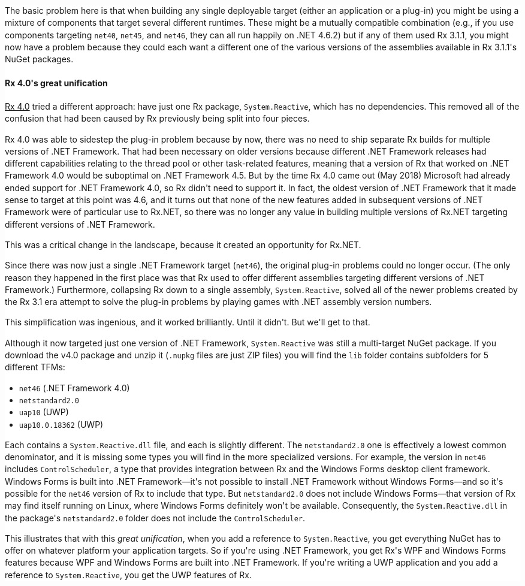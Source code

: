 The basic problem here is that when building any single deployable target (either an application or a plug-in) you might be using a mixture of components that target several different runtimes. These might be a mutually compatible combination (e.g., if you use components targeting `net40`, `net45`, and `net46`, they can all run happily on .NET 4.6.2) but if any of them used Rx 3.1.1, you might now have a problem because they could each want a different one of the various versions of the assemblies available in Rx 3.1.1's NuGet packages.

#### Rx 4.0's great unification

[Rx 4.0](https://github.com/dotnet/reactive/releases/tag/rxnet-v4.0.0) tried a different approach: have just one Rx package, `System.Reactive`, which has no dependencies. This removed all of the confusion that had been caused by Rx previously being split into four pieces.

Rx 4.0 was able to sidestep the plug-in problem because by now, there was no need to ship separate Rx builds for multiple versions of .NET Framework. That had been necessary on older versions because different .NET Framework releases had different capabilities relating to the thread pool or other task-related features, meaning that a version of Rx that worked on .NET Framework 4.0 would be suboptimal on .NET Framework 4.5. But by the time Rx 4.0 came out (May 2018) Microsoft had already ended support for .NET Framework 4.0, so Rx didn't need to support it. In fact, the oldest version of .NET Framework that it made sense to target at this point was 4.6, and it turns out that none of the new features added in subsequent versions of .NET Framework were of particular use to Rx.NET, so there was no longer any value in building multiple versions of Rx.NET targeting different versions of .NET Framework.

This was a critical change in the landscape, because it created an opportunity for Rx.NET.

Since there was now just a single .NET Framework target (`net46`), the original plug-in problems could no longer occur. (The only reason they happened in the first place was that Rx used to offer different assemblies targeting different versions of .NET Framework.) Furthermore, collapsing Rx down to a single assembly, `System.Reactive`, solved all of the newer problems created by the Rx 3.1 era attempt to solve the plug-in problems by playing games with .NET assembly version numbers.

This simplification was ingenious, and it worked brilliantly. Until it didn't. But we'll get to that.

Although it now targeted just one version of .NET Framework, `System.Reactive` was still a multi-target NuGet package. If you download the v4.0 package and unzip it (`.nupkg` files are just ZIP files) you will find the `lib` folder contains subfolders for 5 different TFMs:

* `net46` (.NET Framework 4.0)
* `netstandard2.0`
* `uap10` (UWP)
* `uap10.0.18362` (UWP)

Each contains a `System.Reactive.dll` file, and each is slightly different. The `netstandard2.0` one is effectively a lowest common denominator, and it is missing some types you will find in the more specialized versions. For example, the version in `net46` includes `ControlScheduler`, a type that provides integration between Rx and the Windows Forms desktop client framework. Windows Forms is built into .NET Framework—it's not possible to install .NET Framework without Windows Forms—and so it's possible for the `net46` version of Rx to include that type. But `netstandard2.0` does not include Windows Forms—that version of Rx may find itself running on Linux, where Windows Forms definitely won't be available. Consequently, the `System.Reactive.dll` in the package's `netstandard2.0` folder does not include the `ControlScheduler`.

This illustrates that with this _great unification_, when you add a reference to `System.Reactive`, you get everything NuGet has to offer on whatever platform your application targets. So if you're using .NET Framework, you get Rx's WPF and Windows Forms features because WPF and Windows Forms are built into .NET Framework. If you're writing a UWP application and you add a reference to `System.Reactive`, you get the UWP features of Rx.
